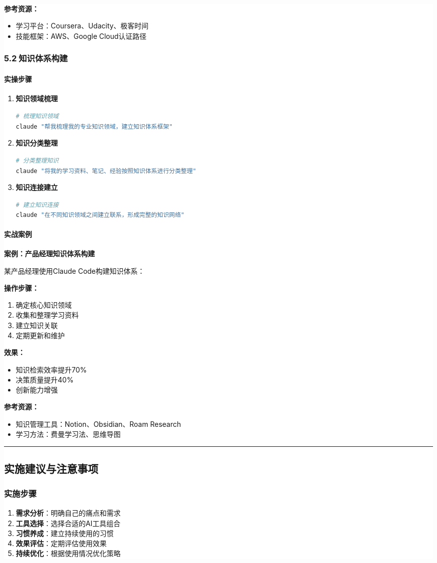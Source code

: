 **参考资源：**
- 学习平台：Coursera、Udacity、极客时间
- 技能框架：AWS、Google Cloud认证路径

### 5.2 知识体系构建

#### 实操步骤
1. **知识领域梳理**
   ```bash
   # 梳理知识领域
   claude "帮我梳理我的专业知识领域，建立知识体系框架"
   ```

2. **知识分类整理**
   ```bash
   # 分类整理知识
   claude "将我的学习资料、笔记、经验按照知识体系进行分类整理"
   ```

3. **知识连接建立**
   ```bash
   # 建立知识连接
   claude "在不同知识领域之间建立联系，形成完整的知识网络"
   ```

#### 实战案例
**案例：产品经理知识体系构建**

某产品经理使用Claude Code构建知识体系：

**操作步骤：**
1. 确定核心知识领域
2. 收集和整理学习资料
3. 建立知识关联
4. 定期更新和维护

**效果：**
- 知识检索效率提升70%
- 决策质量提升40%
- 创新能力增强

**参考资源：**
- 知识管理工具：Notion、Obsidian、Roam Research
- 学习方法：费曼学习法、思维导图

---

## 实施建议与注意事项

### 实施步骤
1. **需求分析**：明确自己的痛点和需求
2. **工具选择**：选择合适的AI工具组合
3. **习惯养成**：建立持续使用的习惯
4. **效果评估**：定期评估使用效果
5. **持续优化**：根据使用情况优化策略
